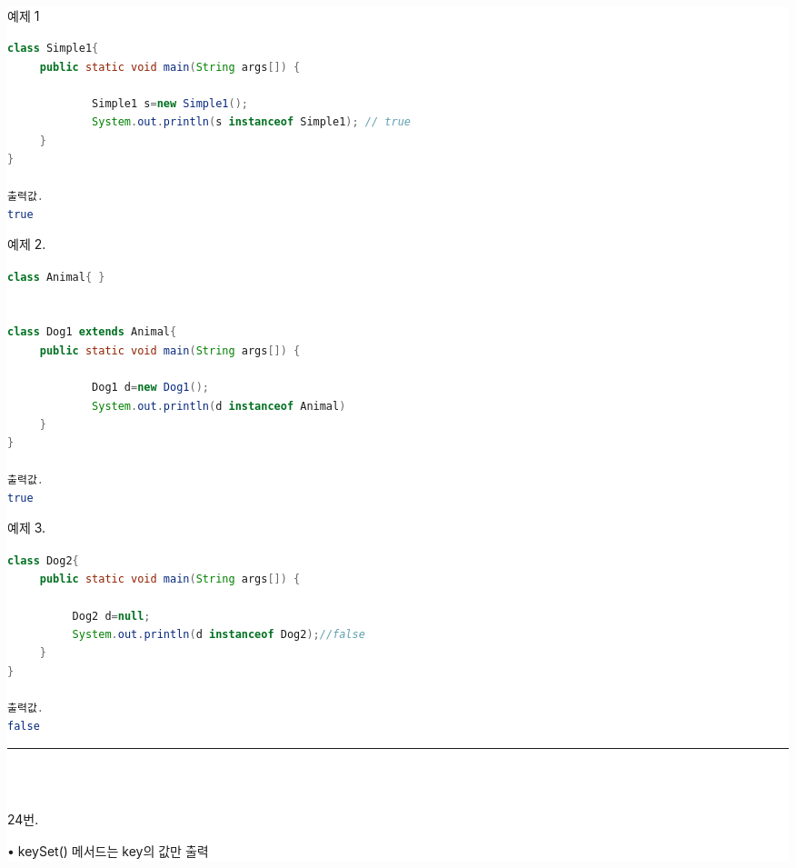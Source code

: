 예제 1

```java
class Simple1{  
	 public static void main(String args[]) {  

			 Simple1 s=new Simple1();  
			 System.out.println(s instanceof Simple1); // true  
	 }  
}

출력값.
true
```

예제 2.

```java
class Animal{ }  

 
class Dog1 extends Animal{  
	 public static void main(String args[]) {  

			 Dog1 d=new Dog1();  
			 System.out.println(d instanceof Animal)
	 }  
}

출력값.
true  
```

예제 3.

```java
class Dog2{  
	 public static void main(String args[]) {  
			
		  Dog2 d=null;  
		  System.out.println(d instanceof Dog2);//false  
	 }  
}

출력값.
false  
```


---

<br/><br/>

24번.


• keySet() 메서드는 key의 값만 출력
